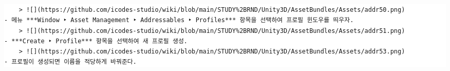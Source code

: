         > ![](https://github.com/icodes-studio/wiki/blob/main/STUDY%2BRND/Unity3D/AssetBundles/Assets/addr50.png)
    - 메뉴 ***Window ‣ Asset Management ‣ Addressables ‣ Profiles*** 항목을 선택하여 프로필 윈도우를 띄우자.
        > ![](https://github.com/icodes-studio/wiki/blob/main/STUDY%2BRND/Unity3D/AssetBundles/Assets/addr51.png)
    - ***Create ‣ Profile*** 항목을 선택하여 새 프로필 생성.
        > ![](https://github.com/icodes-studio/wiki/blob/main/STUDY%2BRND/Unity3D/AssetBundles/Assets/addr53.png)
    - 프로필이 생성되면 이름을 적당하게 바꿔준다.